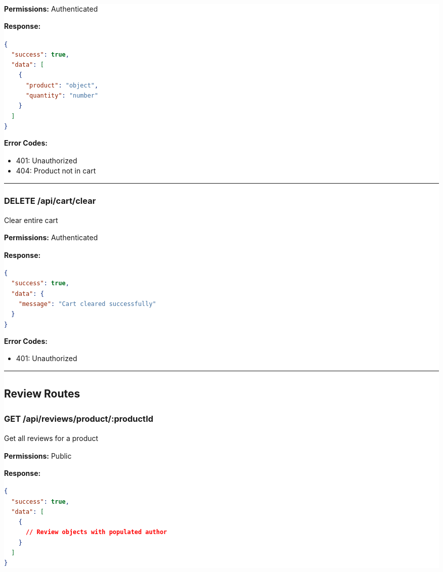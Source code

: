 **Permissions:** Authenticated

**Response:**
```json
{
  "success": true,
  "data": [
    {
      "product": "object",
      "quantity": "number"
    }
  ]
}
```

**Error Codes:**
- 401: Unauthorized
- 404: Product not in cart

---

### DELETE /api/cart/clear
Clear entire cart

**Permissions:** Authenticated

**Response:**
```json
{
  "success": true,
  "data": {
    "message": "Cart cleared successfully"
  }
}
```

**Error Codes:**
- 401: Unauthorized

---

## Review Routes

### GET /api/reviews/product/:productId
Get all reviews for a product

**Permissions:** Public

**Response:**
```json
{
  "success": true,
  "data": [
    {
      // Review objects with populated author
    }
  ]
}
```
